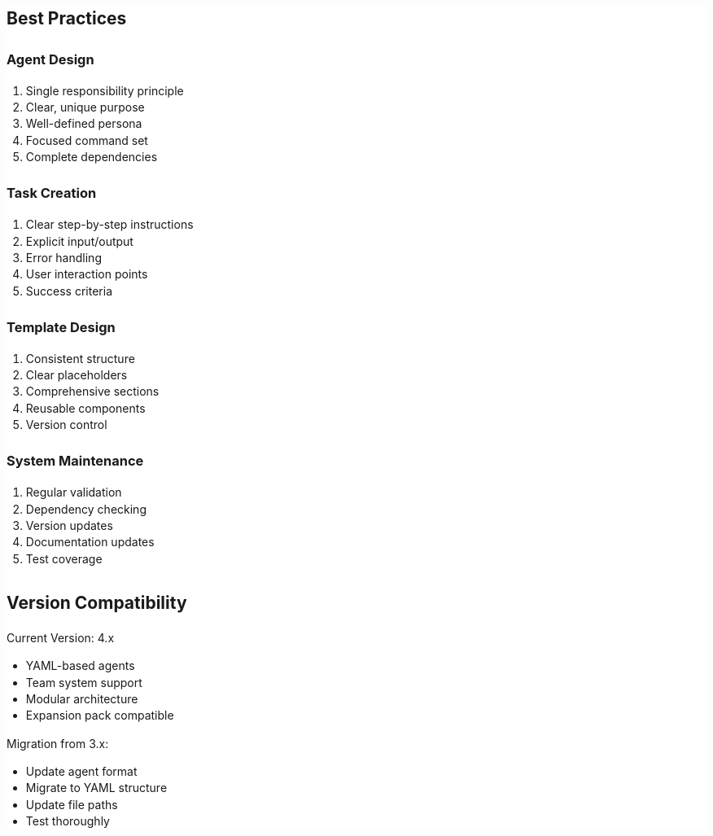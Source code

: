 ## Best Practices

### Agent Design
1. Single responsibility principle
2. Clear, unique purpose
3. Well-defined persona
4. Focused command set
5. Complete dependencies

### Task Creation
1. Clear step-by-step instructions
2. Explicit input/output
3. Error handling
4. User interaction points
5. Success criteria

### Template Design
1. Consistent structure
2. Clear placeholders
3. Comprehensive sections
4. Reusable components
5. Version control

### System Maintenance
1. Regular validation
2. Dependency checking
3. Version updates
4. Documentation updates
5. Test coverage

## Version Compatibility

Current Version: 4.x
- YAML-based agents
- Team system support
- Modular architecture
- Expansion pack compatible

Migration from 3.x:
- Update agent format
- Migrate to YAML structure
- Update file paths
- Test thoroughly